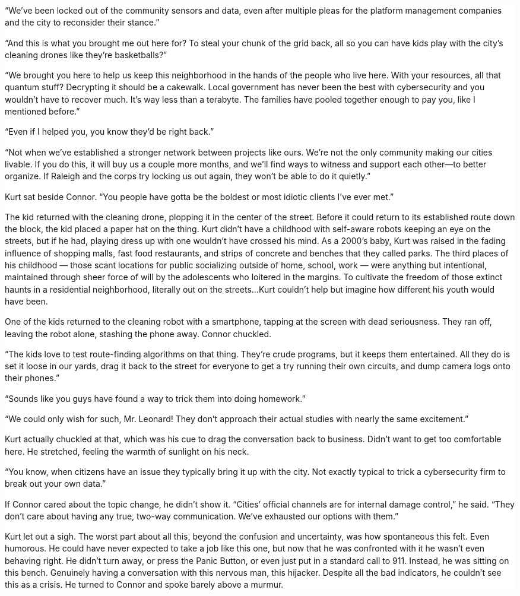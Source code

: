 “We’ve been locked out of the community sensors and data, even after multiple pleas for the platform management companies and the city to reconsider their stance.”

“And this is what you brought me out here for? To steal your chunk of the grid back, all so you can have kids play with the city’s cleaning drones like they’re basketballs?”

“We brought you here to help us keep this neighborhood in the hands of the people who live here. With your resources, all that quantum stuff? Decrypting it should be a cakewalk. Local government has never been the best with cybersecurity and you wouldn’t have to recover much. It’s way less than a terabyte. The families have pooled together enough to pay you, like I mentioned before.”

“Even if I helped you, you know they’d be right back.”

“Not when we’ve established a stronger network between projects like ours. We’re not the only community making our cities livable. If you do this, it will buy us a couple more months, and we’ll find ways to witness and support each other—to better organize. If Raleigh and the corps try locking us out again, they won’t be able to do it quietly.”

Kurt sat beside Connor. “You people have gotta be the boldest or most idiotic clients I’ve ever met.”

The kid returned with the cleaning drone, plopping it in the center of the street. Before it could return to its established route down the block, the kid placed a paper hat on the thing. Kurt didn’t have a childhood with self-aware robots keeping an eye on the streets, but if he had, playing dress up with one wouldn’t have crossed his mind. As a 2000’s baby, Kurt was raised in the fading influence of shopping malls, fast food restaurants, and strips of concrete and benches that they called parks. The third places of his childhood — those scant locations for public socializing outside of home, school, work — were anything but intentional, maintained through sheer force of will by the adolescents who loitered in the margins. To cultivate the freedom of those extinct haunts in a residential neighborhood, literally out on the streets…Kurt couldn’t help but imagine how different his youth would have been.

One of the kids returned to the cleaning robot with a smartphone, tapping at the screen with dead seriousness. They ran off, leaving the robot alone, stashing the phone away. Connor chuckled.

“The kids love to test route-finding algorithms on that thing. They’re crude programs, but it keeps them entertained. All they do is set it loose in our yards, drag it back to the street for everyone to get a try running their own circuits, and dump camera logs onto their phones.”

“Sounds like you guys have found a way to trick them into doing homework.”

“We could only wish for such, Mr. Leonard! They don’t approach their actual studies with nearly the same excitement.”

Kurt actually chuckled at that, which was his cue to drag the conversation back to business. Didn’t want to get too comfortable here. He stretched, feeling the warmth of sunlight on his neck.

“You know, when citizens have an issue they typically bring it up with the city. Not exactly typical to trick a cybersecurity firm to break out your own data.”

If Connor cared about the topic change, he didn’t show it. “Cities’ official channels are for internal damage control,” he said. “They don’t care about having any true, two-way communication. We’ve exhausted our options with them.”

Kurt let out a sigh. The worst part about all this, beyond the confusion and uncertainty, was how spontaneous this felt. Even humorous. He could have never expected to take a job like this one, but now that he was confronted with it he wasn’t even behaving right. He didn’t turn away, or press the Panic Button, or even just put in a standard call to 911. Instead, he was sitting on this bench. Genuinely having a conversation with this nervous man, this hijacker. Despite all the bad indicators, he couldn’t see this as a crisis. He turned to Connor and spoke barely above a murmur.
